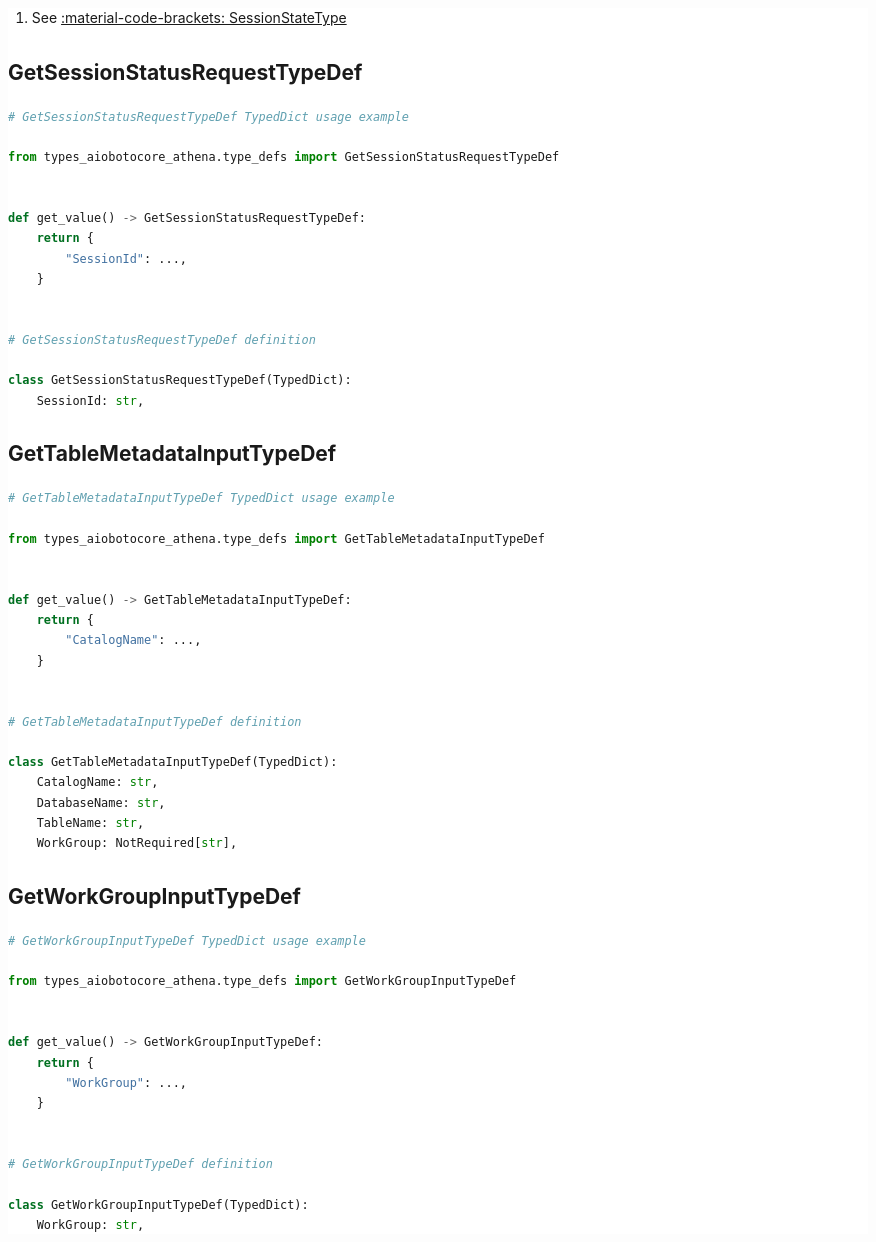 
1. See [:material-code-brackets: SessionStateType](./literals.md#sessionstatetype) 
## GetSessionStatusRequestTypeDef

```python
# GetSessionStatusRequestTypeDef TypedDict usage example

from types_aiobotocore_athena.type_defs import GetSessionStatusRequestTypeDef


def get_value() -> GetSessionStatusRequestTypeDef:
    return {
        "SessionId": ...,
    }


# GetSessionStatusRequestTypeDef definition

class GetSessionStatusRequestTypeDef(TypedDict):
    SessionId: str,
```

## GetTableMetadataInputTypeDef

```python
# GetTableMetadataInputTypeDef TypedDict usage example

from types_aiobotocore_athena.type_defs import GetTableMetadataInputTypeDef


def get_value() -> GetTableMetadataInputTypeDef:
    return {
        "CatalogName": ...,
    }


# GetTableMetadataInputTypeDef definition

class GetTableMetadataInputTypeDef(TypedDict):
    CatalogName: str,
    DatabaseName: str,
    TableName: str,
    WorkGroup: NotRequired[str],
```

## GetWorkGroupInputTypeDef

```python
# GetWorkGroupInputTypeDef TypedDict usage example

from types_aiobotocore_athena.type_defs import GetWorkGroupInputTypeDef


def get_value() -> GetWorkGroupInputTypeDef:
    return {
        "WorkGroup": ...,
    }


# GetWorkGroupInputTypeDef definition

class GetWorkGroupInputTypeDef(TypedDict):
    WorkGroup: str,
```
